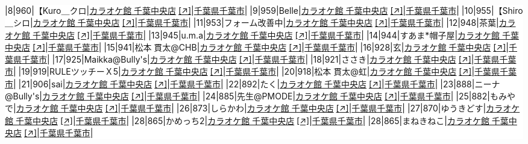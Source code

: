 |8|960|<span class="rank-name-dl">【Kuro＿クロ</span>|<a href="/darts/rank/shops/a449cacbf2a114befec1ae84bb28bd87.html">カラオケ館 千葉中央店</a> <a href="https://search.dartslive.com/jp/shop/a449cacbf2a114befec1ae84bb28bd87">[↗]</a>|<a href="/darts/rank/千葉県/千葉市">千葉県千葉市</a>|
|9|959|<span class="rank-name-dl">Belle</span>|<a href="/darts/rank/shops/a449cacbf2a114befec1ae84bb28bd87.html">カラオケ館 千葉中央店</a> <a href="https://search.dartslive.com/jp/shop/a449cacbf2a114befec1ae84bb28bd87">[↗]</a>|<a href="/darts/rank/千葉県/千葉市">千葉県千葉市</a>|
|10|955|<span class="rank-name-dl">【Shiro＿シロ</span>|<a href="/darts/rank/shops/a449cacbf2a114befec1ae84bb28bd87.html">カラオケ館 千葉中央店</a> <a href="https://search.dartslive.com/jp/shop/a449cacbf2a114befec1ae84bb28bd87">[↗]</a>|<a href="/darts/rank/千葉県/千葉市">千葉県千葉市</a>|
|11|953|<span class="rank-name-dl">フォーム改善中</span>|<a href="/darts/rank/shops/a449cacbf2a114befec1ae84bb28bd87.html">カラオケ館 千葉中央店</a> <a href="https://search.dartslive.com/jp/shop/a449cacbf2a114befec1ae84bb28bd87">[↗]</a>|<a href="/darts/rank/千葉県/千葉市">千葉県千葉市</a>|
|12|948|<span class="rank-name-dl">茶葉</span>|<a href="/darts/rank/shops/a449cacbf2a114befec1ae84bb28bd87.html">カラオケ館 千葉中央店</a> <a href="https://search.dartslive.com/jp/shop/a449cacbf2a114befec1ae84bb28bd87">[↗]</a>|<a href="/darts/rank/千葉県/千葉市">千葉県千葉市</a>|
|13|945|<span class="rank-name-dl">u.m.a</span>|<a href="/darts/rank/shops/a449cacbf2a114befec1ae84bb28bd87.html">カラオケ館 千葉中央店</a> <a href="https://search.dartslive.com/jp/shop/a449cacbf2a114befec1ae84bb28bd87">[↗]</a>|<a href="/darts/rank/千葉県/千葉市">千葉県千葉市</a>|
|14|944|<span class="rank-name-dl">すあま*帽子屋</span>|<a href="/darts/rank/shops/a449cacbf2a114befec1ae84bb28bd87.html">カラオケ館 千葉中央店</a> <a href="https://search.dartslive.com/jp/shop/a449cacbf2a114befec1ae84bb28bd87">[↗]</a>|<a href="/darts/rank/千葉県/千葉市">千葉県千葉市</a>|
|15|941|<span class="rank-name-dl">松本 貫太@CHB</span>|<a href="/darts/rank/shops/a449cacbf2a114befec1ae84bb28bd87.html">カラオケ館 千葉中央店</a> <a href="https://search.dartslive.com/jp/shop/a449cacbf2a114befec1ae84bb28bd87">[↗]</a>|<a href="/darts/rank/千葉県/千葉市">千葉県千葉市</a>|
|16|928|<span class="rank-name-dl">玄</span>|<a href="/darts/rank/shops/a449cacbf2a114befec1ae84bb28bd87.html">カラオケ館 千葉中央店</a> <a href="https://search.dartslive.com/jp/shop/a449cacbf2a114befec1ae84bb28bd87">[↗]</a>|<a href="/darts/rank/千葉県/千葉市">千葉県千葉市</a>|
|17|925|<span class="rank-name-dl">Maikka@Bully&#x27;s</span>|<a href="/darts/rank/shops/a449cacbf2a114befec1ae84bb28bd87.html">カラオケ館 千葉中央店</a> <a href="https://search.dartslive.com/jp/shop/a449cacbf2a114befec1ae84bb28bd87">[↗]</a>|<a href="/darts/rank/千葉県/千葉市">千葉県千葉市</a>|
|18|921|<span class="rank-name-dl">ささき</span>|<a href="/darts/rank/shops/a449cacbf2a114befec1ae84bb28bd87.html">カラオケ館 千葉中央店</a> <a href="https://search.dartslive.com/jp/shop/a449cacbf2a114befec1ae84bb28bd87">[↗]</a>|<a href="/darts/rank/千葉県/千葉市">千葉県千葉市</a>|
|19|919|<span class="rank-name-dl">RULEツッチーＸ5</span>|<a href="/darts/rank/shops/a449cacbf2a114befec1ae84bb28bd87.html">カラオケ館 千葉中央店</a> <a href="https://search.dartslive.com/jp/shop/a449cacbf2a114befec1ae84bb28bd87">[↗]</a>|<a href="/darts/rank/千葉県/千葉市">千葉県千葉市</a>|
|20|918|<span class="rank-name-dl">松本 貫太@虹</span>|<a href="/darts/rank/shops/a449cacbf2a114befec1ae84bb28bd87.html">カラオケ館 千葉中央店</a> <a href="https://search.dartslive.com/jp/shop/a449cacbf2a114befec1ae84bb28bd87">[↗]</a>|<a href="/darts/rank/千葉県/千葉市">千葉県千葉市</a>|
|21|906|<span class="rank-name-dl">sai</span>|<a href="/darts/rank/shops/a449cacbf2a114befec1ae84bb28bd87.html">カラオケ館 千葉中央店</a> <a href="https://search.dartslive.com/jp/shop/a449cacbf2a114befec1ae84bb28bd87">[↗]</a>|<a href="/darts/rank/千葉県/千葉市">千葉県千葉市</a>|
|22|892|<span class="rank-name-dl">たく</span>|<a href="/darts/rank/shops/a449cacbf2a114befec1ae84bb28bd87.html">カラオケ館 千葉中央店</a> <a href="https://search.dartslive.com/jp/shop/a449cacbf2a114befec1ae84bb28bd87">[↗]</a>|<a href="/darts/rank/千葉県/千葉市">千葉県千葉市</a>|
|23|888|<span class="rank-name-dl">ニーナ@Bully&#x27;s</span>|<a href="/darts/rank/shops/a449cacbf2a114befec1ae84bb28bd87.html">カラオケ館 千葉中央店</a> <a href="https://search.dartslive.com/jp/shop/a449cacbf2a114befec1ae84bb28bd87">[↗]</a>|<a href="/darts/rank/千葉県/千葉市">千葉県千葉市</a>|
|24|885|<span class="rank-name-dl">先生@PMODE</span>|<a href="/darts/rank/shops/a449cacbf2a114befec1ae84bb28bd87.html">カラオケ館 千葉中央店</a> <a href="https://search.dartslive.com/jp/shop/a449cacbf2a114befec1ae84bb28bd87">[↗]</a>|<a href="/darts/rank/千葉県/千葉市">千葉県千葉市</a>|
|25|882|<span class="rank-name-dl">もみやで</span>|<a href="/darts/rank/shops/a449cacbf2a114befec1ae84bb28bd87.html">カラオケ館 千葉中央店</a> <a href="https://search.dartslive.com/jp/shop/a449cacbf2a114befec1ae84bb28bd87">[↗]</a>|<a href="/darts/rank/千葉県/千葉市">千葉県千葉市</a>|
|26|873|<span class="rank-name-dl">しらかわ</span>|<a href="/darts/rank/shops/a449cacbf2a114befec1ae84bb28bd87.html">カラオケ館 千葉中央店</a> <a href="https://search.dartslive.com/jp/shop/a449cacbf2a114befec1ae84bb28bd87">[↗]</a>|<a href="/darts/rank/千葉県/千葉市">千葉県千葉市</a>|
|27|870|<span class="rank-name-dl">ゆうきどす</span>|<a href="/darts/rank/shops/a449cacbf2a114befec1ae84bb28bd87.html">カラオケ館 千葉中央店</a> <a href="https://search.dartslive.com/jp/shop/a449cacbf2a114befec1ae84bb28bd87">[↗]</a>|<a href="/darts/rank/千葉県/千葉市">千葉県千葉市</a>|
|28|865|<span class="rank-name-dl">かめっち2</span>|<a href="/darts/rank/shops/a449cacbf2a114befec1ae84bb28bd87.html">カラオケ館 千葉中央店</a> <a href="https://search.dartslive.com/jp/shop/a449cacbf2a114befec1ae84bb28bd87">[↗]</a>|<a href="/darts/rank/千葉県/千葉市">千葉県千葉市</a>|
|28|865|<span class="rank-name-dl">まねきねこ</span>|<a href="/darts/rank/shops/a449cacbf2a114befec1ae84bb28bd87.html">カラオケ館 千葉中央店</a> <a href="https://search.dartslive.com/jp/shop/a449cacbf2a114befec1ae84bb28bd87">[↗]</a>|<a href="/darts/rank/千葉県/千葉市">千葉県千葉市</a>|